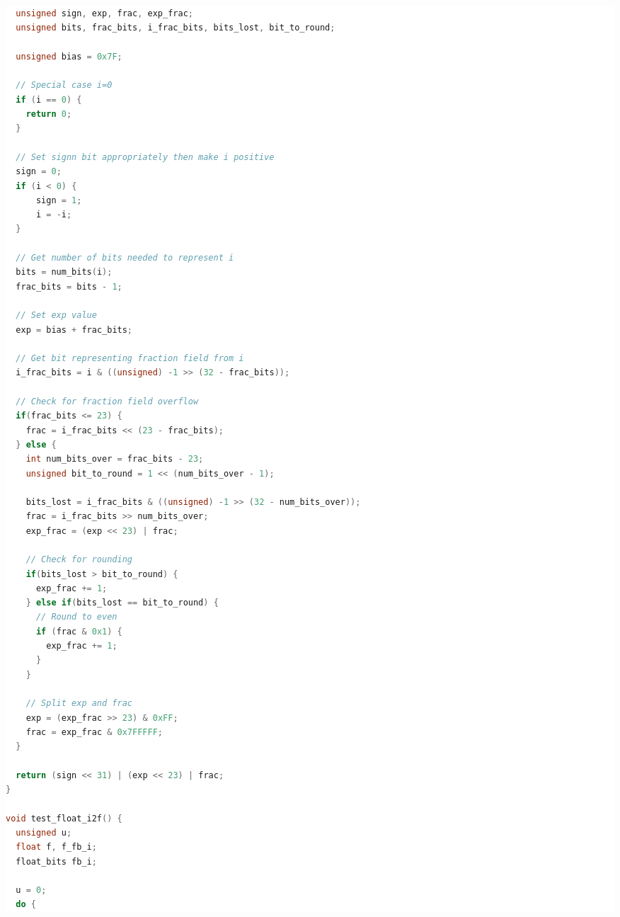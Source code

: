 ````C
  unsigned sign, exp, frac, exp_frac;
  unsigned bits, frac_bits, i_frac_bits, bits_lost, bit_to_round;

  unsigned bias = 0x7F;

  // Special case i=0
  if (i == 0) {
    return 0;
  }

  // Set signn bit appropriately then make i positive
  sign = 0;
  if (i < 0) {
      sign = 1;
      i = -i;
  }

  // Get number of bits needed to represent i
  bits = num_bits(i);
  frac_bits = bits - 1;

  // Set exp value
  exp = bias + frac_bits;

  // Get bit representing fraction field from i
  i_frac_bits = i & ((unsigned) -1 >> (32 - frac_bits));

  // Check for fraction field overflow
  if(frac_bits <= 23) {
    frac = i_frac_bits << (23 - frac_bits);
  } else {
    int num_bits_over = frac_bits - 23;
    unsigned bit_to_round = 1 << (num_bits_over - 1);

    bits_lost = i_frac_bits & ((unsigned) -1 >> (32 - num_bits_over));
    frac = i_frac_bits >> num_bits_over;
    exp_frac = (exp << 23) | frac;

    // Check for rounding
    if(bits_lost > bit_to_round) {
      exp_frac += 1;
    } else if(bits_lost == bit_to_round) {
      // Round to even
      if (frac & 0x1) {
        exp_frac += 1;
      }
    }

    // Split exp and frac
    exp = (exp_frac >> 23) & 0xFF;
    frac = exp_frac & 0x7FFFFF;
  }

  return (sign << 31) | (exp << 23) | frac;
}

void test_float_i2f() {
  unsigned u;
  float f, f_fb_i;
  float_bits fb_i;

  u = 0;
  do {
````